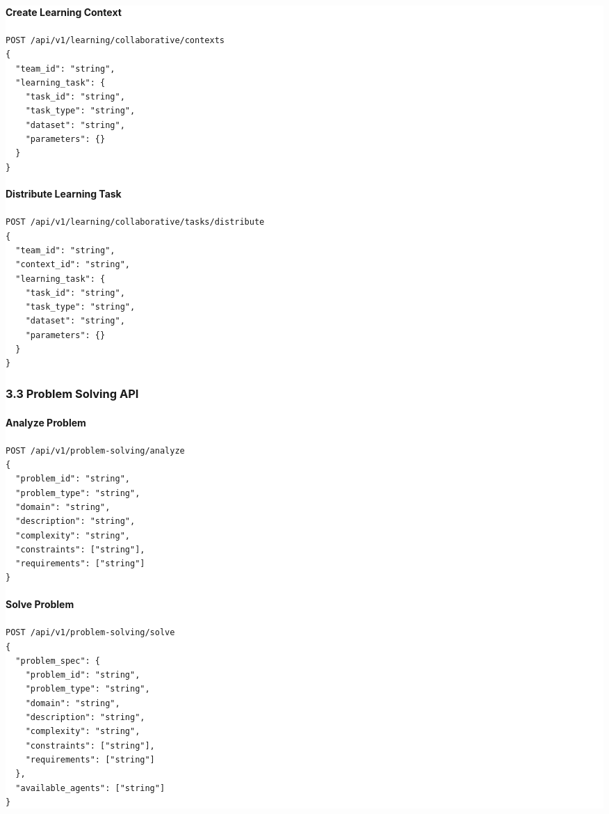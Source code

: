 #### Create Learning Context
```
POST /api/v1/learning/collaborative/contexts
{
  "team_id": "string",
  "learning_task": {
    "task_id": "string",
    "task_type": "string",
    "dataset": "string",
    "parameters": {}
  }
}
```

#### Distribute Learning Task
```
POST /api/v1/learning/collaborative/tasks/distribute
{
  "team_id": "string",
  "context_id": "string",
  "learning_task": {
    "task_id": "string",
    "task_type": "string",
    "dataset": "string",
    "parameters": {}
  }
}
```

### 3.3 Problem Solving API

#### Analyze Problem
```
POST /api/v1/problem-solving/analyze
{
  "problem_id": "string",
  "problem_type": "string",
  "domain": "string",
  "description": "string",
  "complexity": "string",
  "constraints": ["string"],
  "requirements": ["string"]
}
```

#### Solve Problem
```
POST /api/v1/problem-solving/solve
{
  "problem_spec": {
    "problem_id": "string",
    "problem_type": "string",
    "domain": "string",
    "description": "string",
    "complexity": "string",
    "constraints": ["string"],
    "requirements": ["string"]
  },
  "available_agents": ["string"]
}
```
